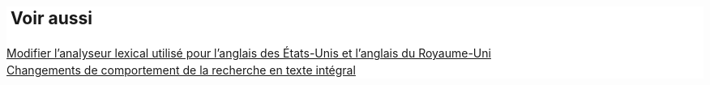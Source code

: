 ## <a name="see-also"></a> Voir aussi  
 [Modifier l’analyseur lexical utilisé pour l’anglais des États-Unis et l’anglais du Royaume-Uni](../../relational-databases/search/change-the-word-breaker-used-for-us-english-and-uk-english.md)   
 [Changements de comportement de la recherche en texte intégral](http://msdn.microsoft.com/library/573444e8-51bc-4f3d-9813-0037d2e13b8f)  
  
  
